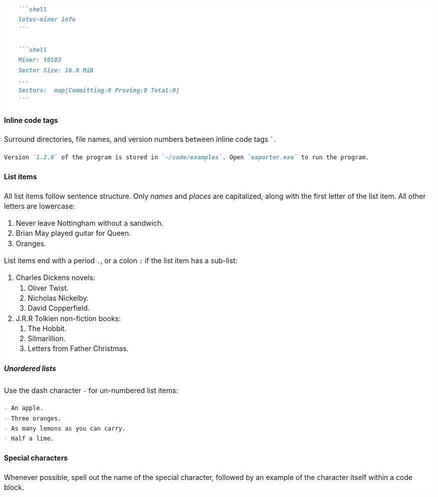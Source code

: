 ````markdown
    ```shell
    lotus-miner info
    ```

    ```shell
    Miner: t0103
    Sector Size: 16.0 MiB
    ...
    Sectors:  map[Committing:0 Proving:0 Total:0]
    ```
````

#### Inline code tags

Surround directories, file names, and version numbers between inline code tags `` ` ``.

```markdown
Version `1.2.0` of the program is stored in `~/code/examples`. Open `exporter.exe` to run the program.
```

#### List items

All list items follow sentence structure. Only _names_ and _places_ are capitalized, along with the first letter of the list item. All other letters are lowercase:

1. Never leave Nottingham without a sandwich.
2. Brian May played guitar for Queen.
3. Oranges.

List items end with a period `.`, or a colon `:` if the list item has a sub-list:

1. Charles Dickens novels:
   1. Oliver Twist.
   2. Nicholas Nickelby.
   3. David Copperfield.
2. J.R.R Tolkien non-fiction books:
   1. The Hobbit.
   2. Silmarillion.
   3. Letters from Father Christmas.

##### Unordered lists

Use the dash character `-` for un-numbered list items:

```markdown
- An apple.
- Three oranges.
- As many lemons as you can carry.
- Half a lime.
```

#### Special characters

Whenever possible, spell out the name of the special character, followed by an example of the character itself within a code block.
